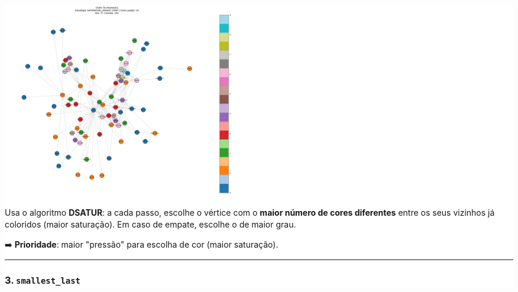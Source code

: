 <img src="Imagens\saturation_largest_first.png" width="50%">

Usa o algoritmo **DSATUR**: a cada passo, escolhe o vértice com o **maior número de cores diferentes** entre os seus vizinhos já coloridos (maior saturação). Em caso de empate, escolhe o de maior grau.

➡️ **Prioridade**: maior "pressão" para escolha de cor (maior saturação).

---

### 3. `smallest_last`
